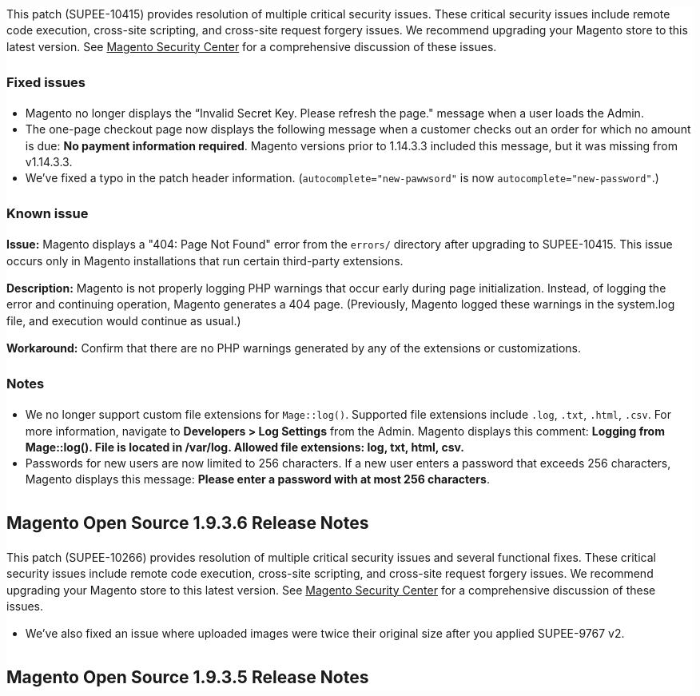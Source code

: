 This patch (SUPEE-10415) provides resolution of multiple critical security issues. These critical security issues include remote code execution, cross-site scripting, and cross-site request forgery issues. We recommend upgrading your Magento store to this latest version. See [Magento Security Center](https://web.archive.org/web/20200513111617/https://magento.com/security/patches/supee-10415) for a comprehensive discussion of these issues.

### Fixed issues

*   Magento no longer displays the “Invalid Secret Key. Please refresh the page." message when a user loads the Admin.
*   The one-page checkout page now displays the following message when a customer checks out an order for which no amount is due: **No payment information required**. Magento versions prior to 1.14.3.3 included this message, but it was missing from v1.14.3.3.
*   We’ve fixed a typo in the patch header information. (`autocomplete="new-pawwsord"` is now `autocomplete="new-password"`.)

### Known issue

**Issue:** Magento displays a "404: Page Not Found" error from the `errors/` directory after upgrading to SUPEE-10415. This issue occurs only in Magento installations that run certain third-party extensions.

**Description:** Magento is not properly logging PHP warnings that occur early during page initialization. Instead, of logging the error and continuing operation, Magento generates a 404 page. (Previously, Magento logged these warnings in the system.log file, and execution would continue as usual.)

**Workaround:** Confirm that there are no PHP warnings generated by any of the extensions or customizations.

### Notes

*   We no longer support custom file extensions for `Mage::log()`. Supported file extensions include `.log`, `.txt`, `.html`, `.csv`. For more information, navigate to **Developers > Log Settings** from the Admin. Magento displays this comment: **Logging from Mage::log(). File is located in /var/log. Allowed file extensions: log, txt, html, csv.**
*   Passwords for new users are now limited to 256 characters. If a new user enters a password that exceeds 256 characters, Magento displays this message: **Please enter a password with at most 256 characters**.

Magento Open Source 1.9.3.6 Release Notes
-----------------------------------------

This patch (SUPEE-10266) provides resolution of multiple critical security issues and several functional fixes. These critical security issues include remote code execution, cross-site scripting, and cross-site request forgery issues. We recommend upgrading your Magento store to this latest version. See [Magento Security Center](https://web.archive.org/web/20200513111617/https://magento.com/security/patches/supee-10266) for a comprehensive discussion of these issues.

*   We’ve also fixed an issue where uploaded images were twice their original size after you applied SUPEE-9767 v2.

Magento Open Source 1.9.3.5 Release Notes
-----------------------------------------
